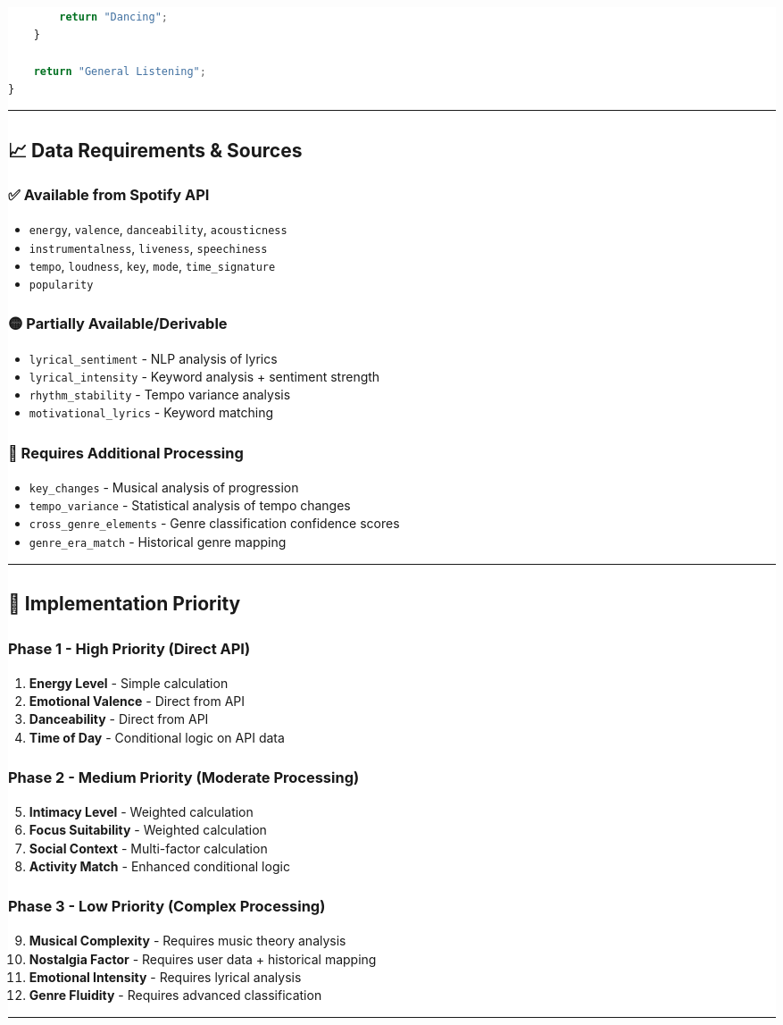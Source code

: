 ```javascript
        return "Dancing";
    }
    
    return "General Listening";
}
```

---

## **📈 Data Requirements & Sources**

### **✅ Available from Spotify API**
- `energy`, `valence`, `danceability`, `acousticness`
- `instrumentalness`, `liveness`, `speechiness`
- `tempo`, `loudness`, `key`, `mode`, `time_signature`
- `popularity`

### **🟡 Partially Available/Derivable**
- `lyrical_sentiment` - NLP analysis of lyrics
- `lyrical_intensity` - Keyword analysis + sentiment strength
- `rhythm_stability` - Tempo variance analysis
- `motivational_lyrics` - Keyword matching

### **🔄 Requires Additional Processing**
- `key_changes` - Musical analysis of progression
- `tempo_variance` - Statistical analysis of tempo changes
- `cross_genre_elements` - Genre classification confidence scores
- `genre_era_match` - Historical genre mapping

---

## **🎯 Implementation Priority**

### **Phase 1 - High Priority (Direct API)**
1. **Energy Level** - Simple calculation
2. **Emotional Valence** - Direct from API
3. **Danceability** - Direct from API
4. **Time of Day** - Conditional logic on API data

### **Phase 2 - Medium Priority (Moderate Processing)**
5. **Intimacy Level** - Weighted calculation
6. **Focus Suitability** - Weighted calculation  
7. **Social Context** - Multi-factor calculation
8. **Activity Match** - Enhanced conditional logic

### **Phase 3 - Low Priority (Complex Processing)**
9. **Musical Complexity** - Requires music theory analysis
10. **Nostalgia Factor** - Requires user data + historical mapping
11. **Emotional Intensity** - Requires lyrical analysis
12. **Genre Fluidity** - Requires advanced classification

---